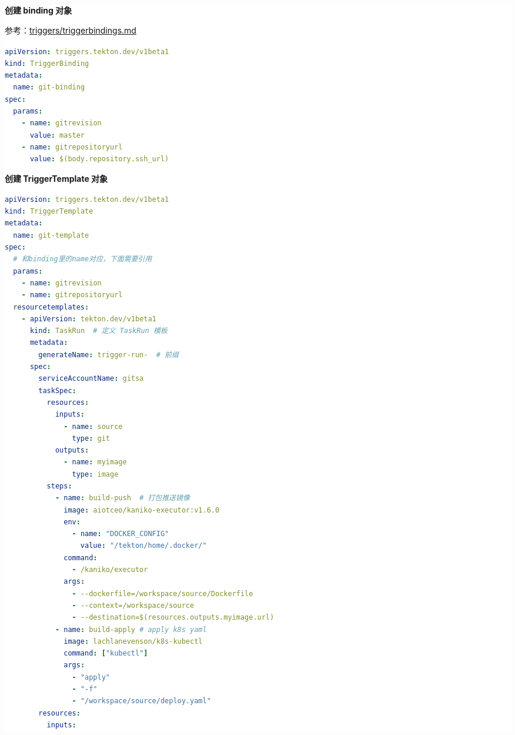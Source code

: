 **创建 binding 对象**

参考：[triggers/triggerbindings.md](https://github.com/tektoncd/triggers/blob/main/docs/triggerbindings.md#structure-of-a-triggerbinding)

```yaml
apiVersion: triggers.tekton.dev/v1beta1
kind: TriggerBinding
metadata:
  name: git-binding
spec:
  params:
    - name: gitrevision
      value: master
    - name: gitrepositoryurl
      value: $(body.repository.ssh_url)
```

**创建 TriggerTemplate 对象**

```yaml
apiVersion: triggers.tekton.dev/v1beta1
kind: TriggerTemplate
metadata:
  name: git-template
spec:
  # 和binding里的name对应，下面需要引用
  params:
    - name: gitrevision
    - name: gitrepositoryurl
  resourcetemplates:
    - apiVersion: tekton.dev/v1beta1
      kind: TaskRun  # 定义 TaskRun 模板
      metadata:
        generateName: trigger-run-  # 前缀
      spec:
        serviceAccountName: gitsa
        taskSpec:
          resources:
            inputs:
              - name: source
                type: git
            outputs:
              - name: myimage
                type: image
          steps:
            - name: build-push	# 打包推送镜像
              image: aiotceo/kaniko-executor:v1.6.0
              env:
                - name: "DOCKER_CONFIG"
                  value: "/tekton/home/.docker/"
              command:
                - /kaniko/executor
              args:
                - --dockerfile=/workspace/source/Dockerfile
                - --context=/workspace/source
                - --destination=$(resources.outputs.myimage.url)
            - name: build-apply	# apply k8s yaml
              image: lachlanevenson/k8s-kubectl
              command: ["kubectl"]
              args:
                - "apply"
                - "-f"
                - "/workspace/source/deploy.yaml"
        resources:
          inputs:
```